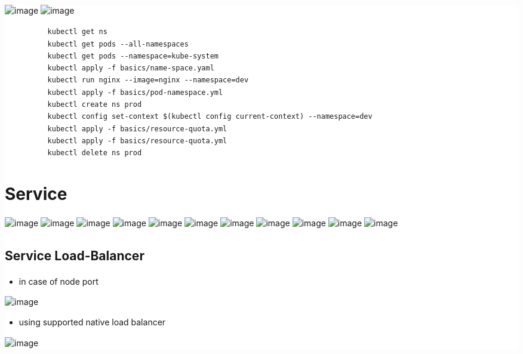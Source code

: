 <img width="824" alt="image" src="https://user-images.githubusercontent.com/75510135/127487704-34908831-9eaa-4266-bbcf-8ca2c5e250fa.png">

<img width="803" alt="image" src="https://user-images.githubusercontent.com/75510135/127487744-4a3bf1e3-ea29-41f4-80dc-3fdc0cb0588f.png">
    
    
    
              kubectl get ns
              kubectl get pods --all-namespaces
              kubectl get pods --namespace=kube-system
              kubectl apply -f basics/name-space.yaml
              kubectl run nginx --image=nginx --namespace=dev
              kubectl apply -f basics/pod-namespace.yml
              kubectl create ns prod
              kubectl config set-context $(kubectl config current-context) --namespace=dev
              kubectl apply -f basics/resource-quota.yml
              kubectl apply -f basics/resource-quota.yml
              kubectl delete ns prod
    
  
  # Service
 <img width="866" alt="image" src="https://user-images.githubusercontent.com/75510135/127499962-819545fb-07ab-40d0-8451-73d733dde8df.png">
<img width="760" alt="image" src="https://user-images.githubusercontent.com/75510135/127500060-e5593bcf-c829-4fea-ab3c-87599c5b61de.png">

<img width="749" alt="image" src="https://user-images.githubusercontent.com/75510135/127500095-6da9bf1b-5c1e-4eca-ba34-decbeaa3b614.png">
<img width="771" alt="image" src="https://user-images.githubusercontent.com/75510135/127500190-7a7073e7-b92b-4ae3-8604-d60f2072b1b1.png">

<img width="806" alt="image" src="https://user-images.githubusercontent.com/75510135/127500245-ec43642d-5258-426f-a34b-104657a1711f.png">

<img width="752" alt="image" src="https://user-images.githubusercontent.com/75510135/127500295-a114b48c-a66b-4fcc-8494-2da76c0b7c93.png">

<img width="837" alt="image" src="https://user-images.githubusercontent.com/75510135/127500327-11805347-e0f6-48ae-a7bf-08fbb423e609.png">

<img width="849" alt="image" src="https://user-images.githubusercontent.com/75510135/127500417-7db1954b-76da-4818-be13-5d7d9a8cab0c.png">

<img width="750" alt="image" src="https://user-images.githubusercontent.com/75510135/127500462-03dab0c1-286b-4158-bdaa-67d945836329.png">

<img width="733" alt="image" src="https://user-images.githubusercontent.com/75510135/127500497-7b903345-e955-4610-99f3-c756e46b3ff5.png">

<img width="762" alt="image" src="https://user-images.githubusercontent.com/75510135/127500540-608925dd-8d06-4eda-a1ef-312d7623d691.png">

 ## Service Load-Balancer
 * in case of node port

<img width="914" alt="image" src="https://user-images.githubusercontent.com/75510135/127499430-2049abeb-8c0a-4dc1-94ce-8e4dd3fffc14.png">

* using supported native load balancer

<img width="915" alt="image" src="https://user-images.githubusercontent.com/75510135/127499690-96e9c3d2-8939-4442-9aad-d169a1a97626.png">
